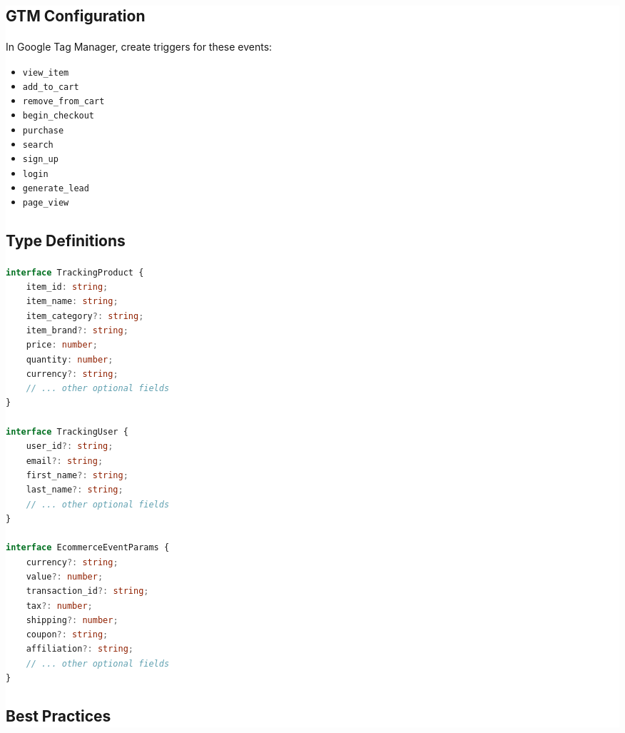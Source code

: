 ## GTM Configuration

In Google Tag Manager, create triggers for these events:

- `view_item`
- `add_to_cart`
- `remove_from_cart`
- `begin_checkout`
- `purchase`
- `search`
- `sign_up`
- `login`
- `generate_lead`
- `page_view`

## Type Definitions

```typescript
interface TrackingProduct {
    item_id: string;
    item_name: string;
    item_category?: string;
    item_brand?: string;
    price: number;
    quantity: number;
    currency?: string;
    // ... other optional fields
}

interface TrackingUser {
    user_id?: string;
    email?: string;
    first_name?: string;
    last_name?: string;
    // ... other optional fields
}

interface EcommerceEventParams {
    currency?: string;
    value?: number;
    transaction_id?: string;
    tax?: number;
    shipping?: number;
    coupon?: string;
    affiliation?: string;
    // ... other optional fields
}
```

## Best Practices
